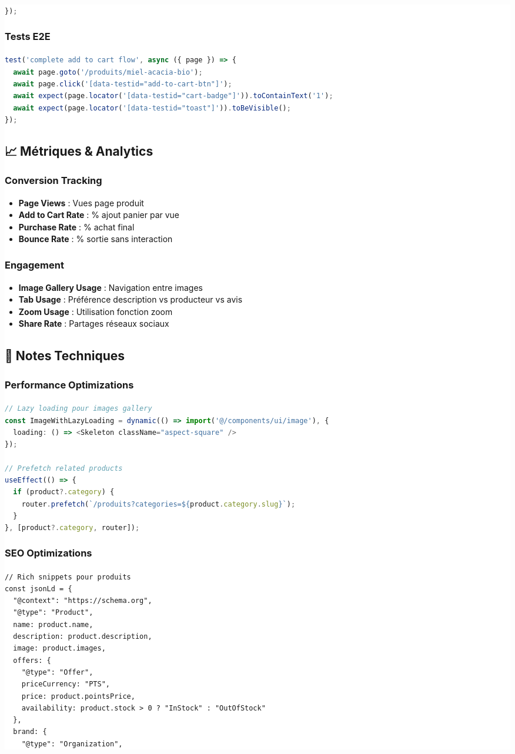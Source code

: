 ```typescript
});
```

### Tests E2E
```typescript
test('complete add to cart flow', async ({ page }) => {
  await page.goto('/produits/miel-acacia-bio');
  await page.click('[data-testid="add-to-cart-btn"]');
  await expect(page.locator('[data-testid="cart-badge"]')).toContainText('1');
  await expect(page.locator('[data-testid="toast"]')).toBeVisible();
});
```

## 📈 Métriques & Analytics

### Conversion Tracking
- **Page Views** : Vues page produit
- **Add to Cart Rate** : % ajout panier par vue
- **Purchase Rate** : % achat final
- **Bounce Rate** : % sortie sans interaction

### Engagement
- **Image Gallery Usage** : Navigation entre images
- **Tab Usage** : Préférence description vs producteur vs avis
- **Zoom Usage** : Utilisation fonction zoom
- **Share Rate** : Partages réseaux sociaux

## 📝 Notes Techniques

### Performance Optimizations
```typescript
// Lazy loading pour images gallery
const ImageWithLazyLoading = dynamic(() => import('@/components/ui/image'), {
  loading: () => <Skeleton className="aspect-square" />
});

// Prefetch related products
useEffect(() => {
  if (product?.category) {
    router.prefetch(`/produits?categories=${product.category.slug}`);
  }
}, [product?.category, router]);
```

### SEO Optimizations
```tsx
// Rich snippets pour produits
const jsonLd = {
  "@context": "https://schema.org",
  "@type": "Product",
  name: product.name,
  description: product.description,
  image: product.images,
  offers: {
    "@type": "Offer",
    priceCurrency: "PTS",
    price: product.pointsPrice,
    availability: product.stock > 0 ? "InStock" : "OutOfStock"
  },
  brand: {
    "@type": "Organization",
```